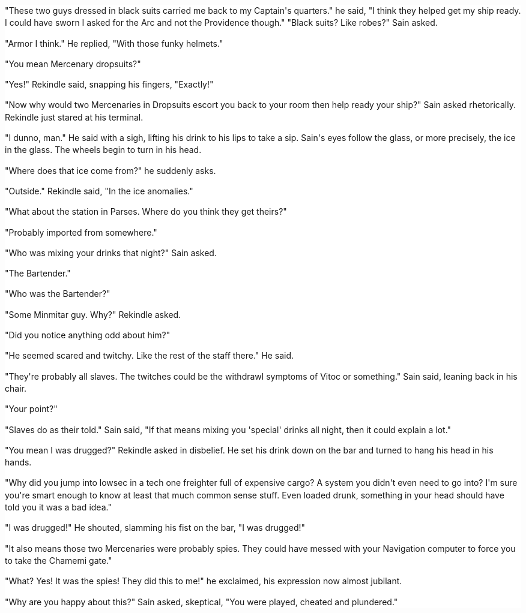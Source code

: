 "These two guys dressed in black suits carried me back to my Captain's quarters." he said, "I think they helped get my ship ready. I could have sworn I asked for the Arc and not the Providence though."
"Black suits? Like robes?" Sain asked.

"Armor I think." He replied, "With those funky helmets."

"You mean Mercenary dropsuits?"

"Yes!" Rekindle said, snapping his fingers, "Exactly!"

"Now why would two Mercenaries in Dropsuits escort you back to your room then help ready your ship?" Sain asked rhetorically. Rekindle just stared at his terminal.

"I dunno, man." He said with a sigh, lifting his drink to his lips to take a sip. Sain's eyes follow the glass, or more precisely, the ice in the glass. The wheels begin to turn in his head.

"Where does that ice come from?" he suddenly asks.

"Outside." Rekindle said, "In the ice anomalies."

"What about the station in Parses. Where do you think they get theirs?"

"Probably imported from somewhere."

"Who was mixing your drinks that night?" Sain asked.

"The Bartender."

"Who was the Bartender?"

"Some Minmitar guy. Why?" Rekindle asked.

"Did you notice anything odd about him?"

"He seemed scared and twitchy. Like the rest of the staff there." He said.

"They're probably all slaves. The twitches could be the withdrawl symptoms of Vitoc or something." Sain said, leaning back in his chair.

"Your point?"

"Slaves do as their told." Sain said, "If that means mixing you 'special' drinks all night, then it could explain a lot."

"You mean I was drugged?" Rekindle asked in disbelief. He set his drink down on the bar and turned to hang his head in his hands.

"Why did you jump into lowsec in a tech one freighter full of expensive cargo? A system you didn't even need to go into? I'm sure you're smart enough to know at least that much common sense stuff. Even loaded drunk, something in your head should have told you it was a bad idea."

"I was drugged!" He shouted, slamming his fist on the bar, "I was drugged!"

"It also means those two Mercenaries were probably spies. They could have messed with your Navigation computer to force you to take the Chamemi gate."

"What? Yes! It was the spies! They did this to me!" he exclaimed, his expression now almost jubilant.

"Why are you happy about this?" Sain asked, skeptical, "You were played, cheated and plundered."
